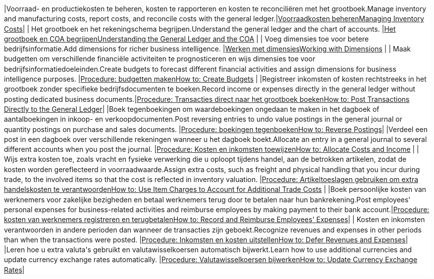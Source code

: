 |<span data-ttu-id="f323f-122">Voorraad- en productiekosten te beheren, kosten te rapporteren en kosten te reconciliëren met het grootboek.</span><span class="sxs-lookup"><span data-stu-id="f323f-122">Manage inventory and manufacturing costs, report costs, and reconcile costs with the general ledger.</span></span>|[<span data-ttu-id="f323f-123">Voorraadkosten beheren</span><span class="sxs-lookup"><span data-stu-id="f323f-123">Managing Inventory Costs</span></span>](finance-manage-inventory-costs.md)|
| <span data-ttu-id="f323f-124">Het grootboek en het rekeningschema begrijpen.</span><span class="sxs-lookup"><span data-stu-id="f323f-124">Understand the general ledger and the chart of accounts.</span></span> |[<span data-ttu-id="f323f-125">Het grootboek en COA begrijpen</span><span class="sxs-lookup"><span data-stu-id="f323f-125">Understanding the General Ledger and the COA</span></span>](finance-general-ledger.md) |
| <span data-ttu-id="f323f-126">Voeg dimensies toe voor betere bedrijfsinformatie.</span><span class="sxs-lookup"><span data-stu-id="f323f-126">Add dimensions for richer business intelligence.</span></span> |[<span data-ttu-id="f323f-127">Werken met dimensies</span><span class="sxs-lookup"><span data-stu-id="f323f-127">Working with Dimensions</span></span>](finance-dimensions.md) |
| <span data-ttu-id="f323f-128">Maak budgetten om verschillende financiële activiteiten te prognosticeren en wijs dimensies toe voor bedrijfsinformatiedoeleinden.</span><span class="sxs-lookup"><span data-stu-id="f323f-128">Create budgets to forecast different financial activities and assign dimensions for business intelligence purposes.</span></span> |[<span data-ttu-id="f323f-129">Procedure: budgetten maken</span><span class="sxs-lookup"><span data-stu-id="f323f-129">How to: Create Budgets</span></span>](finance-how-create-budgets.md) |
|<span data-ttu-id="f323f-130">Registreer inkomsten of kosten rechtstreeks in het grootboek zonder specifieke bedrijfsdocumenten te boeken.</span><span class="sxs-lookup"><span data-stu-id="f323f-130">Record income or expenses directly in the general ledger without posting dedicated business documents.</span></span>|[<span data-ttu-id="f323f-131">Procedure: Transacties direct naar het grootboek boeken</span><span class="sxs-lookup"><span data-stu-id="f323f-131">How to: Post Transactions Directly to the General Ledger</span></span>](finance-how-post-transactions-directly.md)|
|<span data-ttu-id="f323f-132">Boek tegenboekingen om waardeboekingen ongedaan te maken in het dagboek of aantalboekingen in inkoop- en verkoopdocumenten.</span><span class="sxs-lookup"><span data-stu-id="f323f-132">Post reversing entries to undo value postings in the general journal or quantity postings on purchase and sales documents.</span></span> |[<span data-ttu-id="f323f-133">Procedure: boekingen tegenboeken</span><span class="sxs-lookup"><span data-stu-id="f323f-133">How to: Reverse Postings</span></span>](finance-how-reverse-journal-posting.md)|
|<span data-ttu-id="f323f-134">Verdeel een post in een dagboek over verschillende rekeningen wanneer u het dagboek boekt.</span><span class="sxs-lookup"><span data-stu-id="f323f-134">Allocate an entry in a general journal to several different accounts when you post the journal.</span></span> |[<span data-ttu-id="f323f-135">Procedure: Kosten en inkomsten toewijzen</span><span class="sxs-lookup"><span data-stu-id="f323f-135">How to: Allocate Costs and Income</span></span>](year-allocate-costs-income.md) |
| <span data-ttu-id="f323f-136">Wijs extra kosten toe, zoals vracht en fysieke verwerking die u oploopt tijdens handel, aan de betrokken artikelen, zodat de kosten worden gereflecteerd in voorraadwaarde.</span><span class="sxs-lookup"><span data-stu-id="f323f-136">Assign extra costs, such as freight and physical handling that you incur during trade, to the involved items so that the cost is reflected in inventory valuation.</span></span> |[<span data-ttu-id="f323f-137">Procedure: Artikeltoeslagen gebruiken om extra handelskosten te verantwoorden</span><span class="sxs-lookup"><span data-stu-id="f323f-137">How to: Use Item Charges to Account for Additional Trade Costs</span></span>](payables-how-assign-item-charges.md) |
|<span data-ttu-id="f323f-138">Boek persoonlijke kosten van werknemers voor zakelijke bezigheden en betaal werknemers terug door te betalen naar hun bankrekening.</span><span class="sxs-lookup"><span data-stu-id="f323f-138">Post employees' personal expenses for business-related activities and reimburse employees by making payment to their bank account.</span></span>|[<span data-ttu-id="f323f-139">Procedure: kosten van werknemers registreren en terugbetalen</span><span class="sxs-lookup"><span data-stu-id="f323f-139">How to: Record and Reimburse Employees' Expenses</span></span>](finance-how-record-reimburse-employee-expenses.md)|
| <span data-ttu-id="f323f-140">Kosten en inkomsten verantwoorden in andere perioden dan wanneer de transacties zijn geboekt.</span><span class="sxs-lookup"><span data-stu-id="f323f-140">Recognize revenues and expenses in other periods than when the transactions were posted.</span></span> |[<span data-ttu-id="f323f-141">Procedure: Inkomsten en kosten uitstellen</span><span class="sxs-lookup"><span data-stu-id="f323f-141">How to: Defer Revenues and Expenses</span></span>](finance-how-defer-revenue-expenses.md)|
|<span data-ttu-id="f323f-142">Leren hoe u extra valuta's gebruikt en valutawisselkoersen automatisch bijwerkt.</span><span class="sxs-lookup"><span data-stu-id="f323f-142">Learn how to use additional currencies and update currency exchange rates automatically.</span></span> |[<span data-ttu-id="f323f-143">Procedure: Valutawisselkoersen bijwerken</span><span class="sxs-lookup"><span data-stu-id="f323f-143">How to: Update Currency Exchange Rates</span></span>](finance-how-update-currencies.md)|